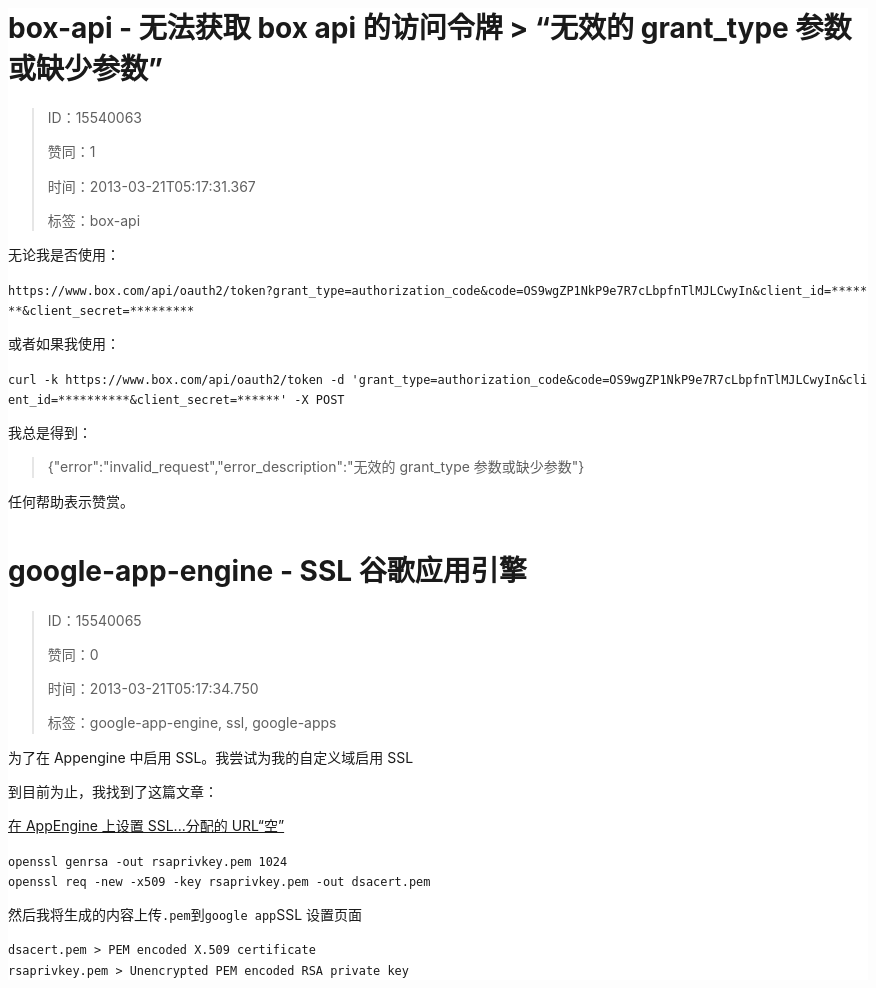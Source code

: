 # box-api - 无法获取 box api 的访问令牌 > “无效的 grant_type 参数或缺少参数”

> ID：15540063
> 
> 赞同：1
> 
> 时间：2013-03-21T05:17:31.367
> 
> 标签：box-api

无论我是否使用：

```
https://www.box.com/api/oauth2/token?grant_type=authorization_code&code=OS9wgZP1NkP9e7R7cLbpfnTlMJLCwyIn&client_id=*******&client_secret=********* 
```

或者如果我使用：

```
curl -k https://www.box.com/api/oauth2/token -d 'grant_type=authorization_code&code=OS9wgZP1NkP9e7R7cLbpfnTlMJLCwyIn&client_id=**********&client_secret=******' -X POST 
```

我总是得到：

> {"error":"invalid_request","error_description":"无效的 grant_type 参数或缺少参数"}

任何帮助表示赞赏。

# google-app-engine - SSL 谷歌应用引擎

> ID：15540065
> 
> 赞同：0
> 
> 时间：2013-03-21T05:17:34.750
> 
> 标签：google-app-engine, ssl, google-apps

为了在 Appengine 中启用 SSL。我尝试为我的自定义域启用 SSL

到目前为止，我找到了这篇文章：

[在 AppEngine 上设置 SSL...分配的 URL“空”](https://stackoverflow.com/questions/11245876/setup-ssl-on-appengine-assigned-urls-empty)

```
openssl genrsa -out rsaprivkey.pem 1024
openssl req -new -x509 -key rsaprivkey.pem -out dsacert.pem 
```

然后我将生成的内容上传`.pem`到`google app`SSL 设置页面

```
dsacert.pem > PEM encoded X.509 certificate 
rsaprivkey.pem > Unencrypted PEM encoded RSA private key 
```
